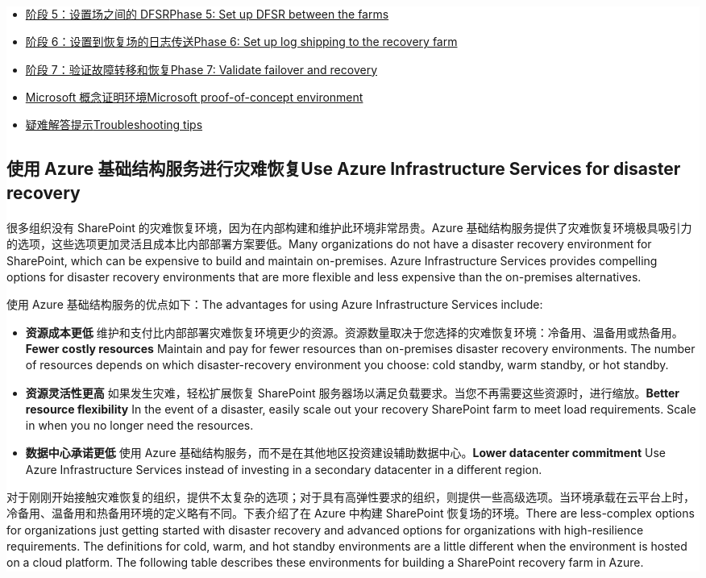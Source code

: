 - [<span data-ttu-id="3d05f-125">阶段 5：设置场之间的 DFSR</span><span class="sxs-lookup"><span data-stu-id="3d05f-125">Phase 5: Set up DFSR between the farms</span></span>](sharepoint-server-2013-disaster-recovery-in-microsoft-azure.md#Phase5)
    
- [<span data-ttu-id="3d05f-126">阶段 6：设置到恢复场的日志传送</span><span class="sxs-lookup"><span data-stu-id="3d05f-126">Phase 6: Set up log shipping to the recovery farm</span></span>](sharepoint-server-2013-disaster-recovery-in-microsoft-azure.md#Phase6)
    
- [<span data-ttu-id="3d05f-127">阶段 7：验证故障转移和恢复</span><span class="sxs-lookup"><span data-stu-id="3d05f-127">Phase 7: Validate failover and recovery</span></span>](sharepoint-server-2013-disaster-recovery-in-microsoft-azure.md#Phase7)
    
- [<span data-ttu-id="3d05f-128">Microsoft 概念证明环境</span><span class="sxs-lookup"><span data-stu-id="3d05f-128">Microsoft proof-of-concept environment</span></span>](sharepoint-server-2013-disaster-recovery-in-microsoft-azure.md#POC)
    
- [<span data-ttu-id="3d05f-129">疑难解答提示</span><span class="sxs-lookup"><span data-stu-id="3d05f-129">Troubleshooting tips</span></span>](sharepoint-server-2013-disaster-recovery-in-microsoft-azure.md#Troubleshooting)
    
## <a name="use-azure-infrastructure-services-for-disaster-recovery"></a><span data-ttu-id="3d05f-130">使用 Azure 基础结构服务进行灾难恢复</span><span class="sxs-lookup"><span data-stu-id="3d05f-130">Use Azure Infrastructure Services for disaster recovery</span></span>
<span data-ttu-id="3d05f-131"><a name="AZ"> </a></span><span class="sxs-lookup"><span data-stu-id="3d05f-131"><a name="AZ"> </a></span></span>

<span data-ttu-id="3d05f-p104">很多组织没有 SharePoint 的灾难恢复环境，因为在内部构建和维护此环境非常昂贵。Azure 基础结构服务提供了灾难恢复环境极具吸引力的选项，这些选项更加灵活且成本比内部部署方案要低。</span><span class="sxs-lookup"><span data-stu-id="3d05f-p104">Many organizations do not have a disaster recovery environment for SharePoint, which can be expensive to build and maintain on-premises. Azure Infrastructure Services provides compelling options for disaster recovery environments that are more flexible and less expensive than the on-premises alternatives.</span></span>
  
<span data-ttu-id="3d05f-134">使用 Azure 基础结构服务的优点如下：</span><span class="sxs-lookup"><span data-stu-id="3d05f-134">The advantages for using Azure Infrastructure Services include:</span></span>
  
- <span data-ttu-id="3d05f-p105">**资源成本更低** 维护和支付比内部部署灾难恢复环境更少的资源。资源数量取决于您选择的灾难恢复环境：冷备用、温备用或热备用。</span><span class="sxs-lookup"><span data-stu-id="3d05f-p105">**Fewer costly resources** Maintain and pay for fewer resources than on-premises disaster recovery environments. The number of resources depends on which disaster-recovery environment you choose: cold standby, warm standby, or hot standby.</span></span>
    
- <span data-ttu-id="3d05f-p106">**资源灵活性更高** 如果发生灾难，轻松扩展恢复 SharePoint 服务器场以满足负载要求。当您不再需要这些资源时，进行缩放。</span><span class="sxs-lookup"><span data-stu-id="3d05f-p106">**Better resource flexibility** In the event of a disaster, easily scale out your recovery SharePoint farm to meet load requirements. Scale in when you no longer need the resources.</span></span>
    
- <span data-ttu-id="3d05f-139">**数据中心承诺更低** 使用 Azure 基础结构服务，而不是在其他地区投资建设辅助数据中心。</span><span class="sxs-lookup"><span data-stu-id="3d05f-139">**Lower datacenter commitment** Use Azure Infrastructure Services instead of investing in a secondary datacenter in a different region.</span></span>
    
<span data-ttu-id="3d05f-p107">对于刚刚开始接触灾难恢复的组织，提供不太复杂的选项；对于具有高弹性要求的组织，则提供一些高级选项。当环境承载在云平台上时，冷备用、温备用和热备用环境的定义略有不同。下表介绍了在 Azure 中构建 SharePoint 恢复场的环境。</span><span class="sxs-lookup"><span data-stu-id="3d05f-p107">There are less-complex options for organizations just getting started with disaster recovery and advanced options for organizations with high-resilience requirements. The definitions for cold, warm, and hot standby environments are a little different when the environment is hosted on a cloud platform. The following table describes these environments for building a SharePoint recovery farm in Azure.</span></span>
  